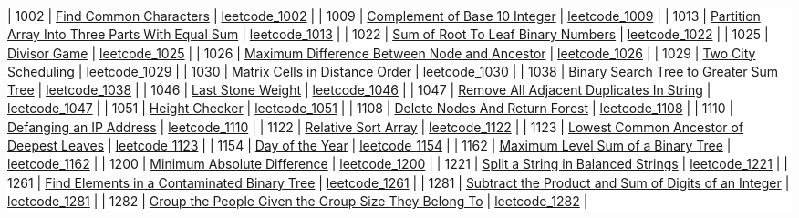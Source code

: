 | 1002      |  [Find Common Characters](https://leetcode.com/problems/find-common-characters/)  | [leetcode_1002](https://github.com/crane-hiromu/Training_Programming_Swift/blob/master/leetcode/leetcode_1002.playground/Contents.swift)  |
| 1009      |  [Complement of Base 10 Integer](https://leetcode.com/problems/complement-of-base-10-integer/)  | [leetcode_1009](https://github.com/crane-hiromu/Training_Programming_Swift/blob/master/leetcode/leetcode_1009.playground/Contents.swift)  |
| 1013      |  [Partition Array Into Three Parts With Equal Sum](https://leetcode.com/problems/partition-array-into-three-parts-with-equal-sum/)  | [leetcode_1013](https://github.com/crane-hiromu/Training_Programming_Swift/blob/master/leetcode/leetcode_1013.playground/Contents.swift)  |
| 1022      |  [Sum of Root To Leaf Binary Numbers](https://leetcode.com/problems/sum-of-root-to-leaf-binary-numbers/)  | [leetcode_1022](https://github.com/crane-hiromu/Training_Programming_Swift/blob/master/leetcode/leetcode_1022.playground/Contents.swift)  |
| 1025      |  [Divisor Game](https://leetcode.com/problems/divisor-game/)  | [leetcode_1025](https://github.com/crane-hiromu/Training_Programming_Swift/blob/master/leetcode/leetcode_1025.playground/Contents.swift)  |
| 1026      |  [Maximum Difference Between Node and Ancestor](https://leetcode.com/problems/maximum-difference-between-node-and-ancestor/)  | [leetcode_1026](https://github.com/crane-hiromu/Training_Programming_Swift/blob/master/leetcode/leetcode_1026.playground/Contents.swift)  |
| 1029      |  [Two City Scheduling](https://leetcode.com/problems/two-city-scheduling/)  | [leetcode_1029](https://github.com/crane-hiromu/Training_Programming_Swift/blob/master/leetcode/leetcode_1029.playground/Contents.swift)  |
| 1030      |  [Matrix Cells in Distance Order](https://leetcode.com/problems/matrix-cells-in-distance-order/)  | [leetcode_1030](https://github.com/crane-hiromu/Training_Programming_Swift/blob/master/leetcode/leetcode_1030.playground/Contents.swift)  |
| 1038      |  [Binary Search Tree to Greater Sum Tree](https://leetcode.com/problems/binary-search-tree-to-greater-sum-tree/)  | [leetcode_1038](https://github.com/crane-hiromu/Training_Programming_Swift/blob/master/leetcode/leetcode_1038.playground/Contents.swift)  |
| 1046      |  [Last Stone Weight](https://leetcode.com/problems/last-stone-weight/)  | [leetcode_1046](https://github.com/crane-hiromu/Training_Programming_Swift/blob/master/leetcode/leetcode_1046.playground/Contents.swift)  |
| 1047      |  [Remove All Adjacent Duplicates In String](https://leetcode.com/problems/remove-all-adjacent-duplicates-in-string/)  | [leetcode_1047](https://github.com/crane-hiromu/Training_Programming_Swift/blob/master/leetcode/leetcode_1047.playground/Contents.swift)  |
| 1051      |  [Height Checker](https://leetcode.com/problems/height-checker/)  | [leetcode_1051](https://github.com/crane-hiromu/Training_Programming_Swift/blob/master/leetcode/leetcode_1051.playground/Contents.swift)  |
| 1108      |  [Delete Nodes And Return Forest](https://leetcode.com/problems/defanging-an-ip-address/)  | [leetcode_1108](https://github.com/crane-hiromu/Training_Programming_Swift/blob/master/leetcode/leetcode_1108.playground/Contents.swift)  |
| 1110      |  [Defanging an IP Address](https://leetcode.com/problems/delete-nodes-and-return-forest/)  | [leetcode_1110](https://github.com/crane-hiromu/Training_Programming_Swift/blob/master/leetcode/leetcode_1110.playground/Contents.swift)  |
| 1122      |  [Relative Sort Array](https://leetcode.com/problems/relative-sort-array/)  | [leetcode_1122](https://github.com/crane-hiromu/Training_Programming_Swift/blob/master/leetcode/leetcode_1122.playground/Contents.swift)  |
| 1123      |  [Lowest Common Ancestor of Deepest Leaves](https://leetcode.com/problems/lowest-common-ancestor-of-deepest-leaves/)  | [leetcode_1123](https://github.com/crane-hiromu/Training_Programming_Swift/blob/master/leetcode/leetcode_1123.playground/Contents.swift)  |
| 1154      |  [Day of the Year](https://leetcode.com/problems/day-of-the-year/)  | [leetcode_1154](https://github.com/crane-hiromu/Training_Programming_Swift/blob/master/leetcode/leetcode_1154.playground/Contents.swift)  |
| 1162      |  [Maximum Level Sum of a Binary Tree](https://leetcode.com/problems/maximum-level-sum-of-a-binary-tree/)  | [leetcode_1162](https://github.com/crane-hiromu/Training_Programming_Swift/blob/master/leetcode/leetcode_1162.playground/Contents.swift)  |
| 1200      |  [Minimum Absolute Difference](https://leetcode.com/problems/minimum-absolute-difference/)  | [leetcode_1200](https://github.com/crane-hiromu/Training_Programming_Swift/blob/master/leetcode/leetcode_1200.playground/Contents.swift)  |
| 1221      |  [Split a String in Balanced Strings](https://leetcode.com/problems/split-a-string-in-balanced-strings/)  | [leetcode_1221](https://github.com/crane-hiromu/Training_Programming_Swift/blob/master/leetcode/leetcode_1221.playground/Contents.swift)  |
| 1261      |  [Find Elements in a Contaminated Binary Tree](https://leetcode.com/problems/find-elements-in-a-contaminated-binary-tree/)  | [leetcode_1261](https://github.com/crane-hiromu/Training_Programming_Swift/blob/master/leetcode/leetcode_1261.playground/Contents.swift)  |
| 1281      |  [Subtract the Product and Sum of Digits of an Integer](https://leetcode.com/problems/subtract-the-product-and-sum-of-digits-of-an-integer/)  | [leetcode_1281](https://github.com/crane-hiromu/Training_Programming_Swift/blob/master/leetcode/leetcode_1281.playground/Contents.swift)  |
| 1282      |  [Group the People Given the Group Size They Belong To](https://leetcode.com/problems/group-the-people-given-the-group-size-they-belong-to/)  | [leetcode_1282](https://github.com/crane-hiromu/Training_Programming_Swift/blob/master/leetcode/leetcode_1282.playground/Contents.swift)  |